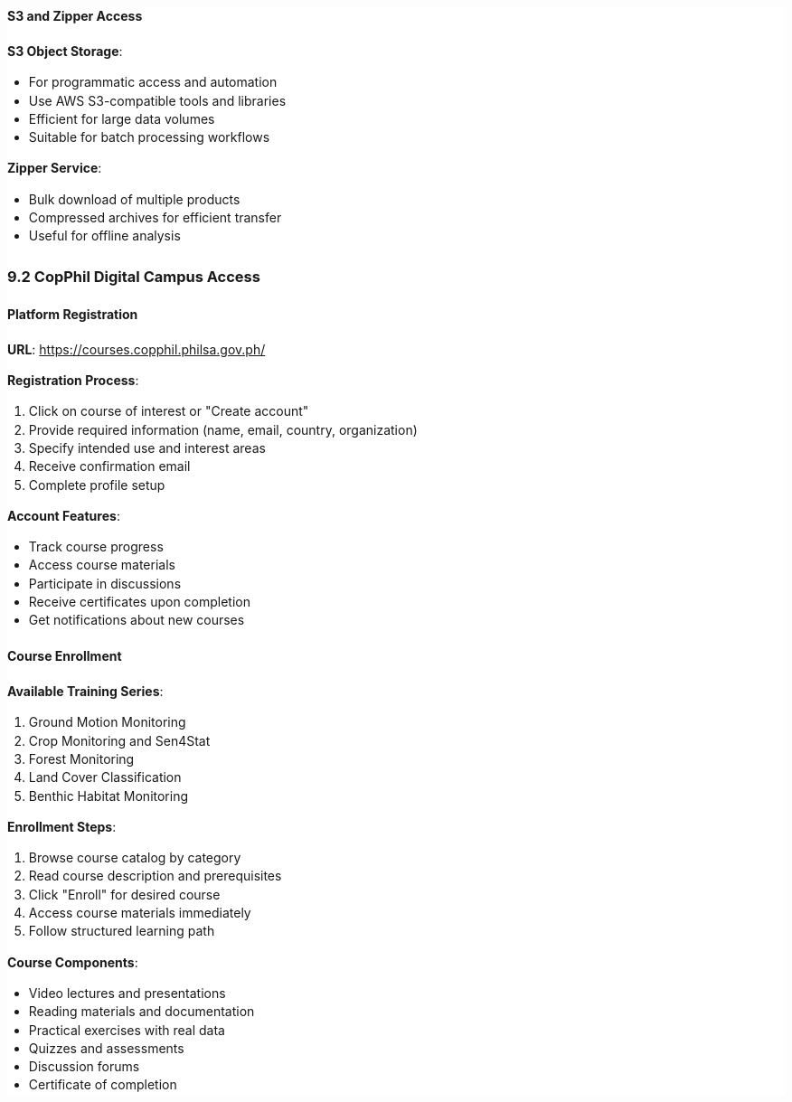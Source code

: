 #### S3 and Zipper Access

**S3 Object Storage**:
- For programmatic access and automation
- Use AWS S3-compatible tools and libraries
- Efficient for large data volumes
- Suitable for batch processing workflows

**Zipper Service**:
- Bulk download of multiple products
- Compressed archives for efficient transfer
- Useful for offline analysis

### 9.2 CopPhil Digital Campus Access

#### Platform Registration

**URL**: https://courses.copphil.philsa.gov.ph/

**Registration Process**:
1. Click on course of interest or "Create account"
2. Provide required information (name, email, country, organization)
3. Specify intended use and interest areas
4. Receive confirmation email
5. Complete profile setup

**Account Features**:
- Track course progress
- Access course materials
- Participate in discussions
- Receive certificates upon completion
- Get notifications about new courses

#### Course Enrollment

**Available Training Series**:
1. Ground Motion Monitoring
2. Crop Monitoring and Sen4Stat
3. Forest Monitoring
4. Land Cover Classification
5. Benthic Habitat Monitoring

**Enrollment Steps**:
1. Browse course catalog by category
2. Read course description and prerequisites
3. Click "Enroll" for desired course
4. Access course materials immediately
5. Follow structured learning path

**Course Components**:
- Video lectures and presentations
- Reading materials and documentation
- Practical exercises with real data
- Quizzes and assessments
- Discussion forums
- Certificate of completion
